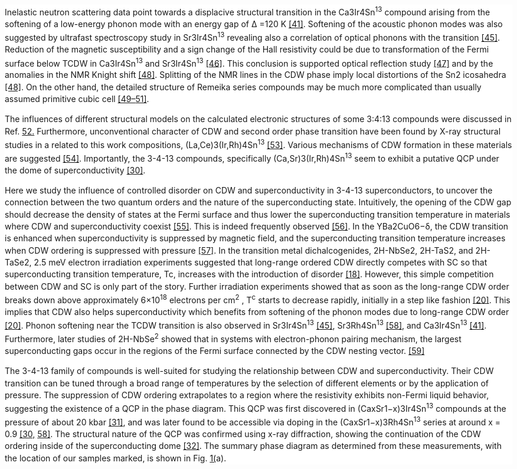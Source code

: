 Inelastic neutron scattering data point towards a displacive structural transition in the Ca3Ir4Sn<sup>13</sup> compound arising from the softening of a low-energy phonon mode with an energy gap of ∆ =120 K [\[41\]](#page-18-29). Softening of the acoustic phonon modes was also suggested by ultrafast spectroscopy study in Sr3Ir4Sn<sup>13</sup> revealing also a correlation of optical phonons with the transition [\[45\]](#page-19-1). Reduction of the magnetic susceptibility and a sign change of the Hall resistivity could be due to transformation of the Fermi surface below TCDW in Ca3Ir4Sn<sup>13</sup> and Sr3Ir4Sn<sup>13</sup> [\[46\]](#page-19-2). This conclusion is supported optical reflection study [\[47\]](#page-19-3) and by the anomalies in the NMR Knight shift [\[48\]](#page-19-4). Splitting of the NMR lines in the CDW phase imply local distortions of the Sn2 icosahedra [\[48\]](#page-19-4). On the other hand, the detailed structure of Remeika series compounds may be much more complicated than usually assumed primitive cubic cell [\[49–](#page-19-5)[51\]](#page-19-6).

The influences of different structural models on the calculated electronic structures of some 3:4:13 compounds were discussed in Ref. [52.](#page-19-7) Furthermore, unconventional character of CDW and second order phase transition have been found by X-ray structural studies in a related to this work compositions, (La,Ce)3(Ir,Rh)4Sn<sup>13</sup> [\[53\]](#page-19-8). Various mechanisms of CDW formation in these materials are suggested [\[54\]](#page-19-9). Importantly, the 3-4-13 compounds, specifically (Ca,Sr)3(Ir,Rh)4Sn<sup>13</sup> seem to exhibit a putative QCP under the dome of superconductivity [\[30\]](#page-18-20).

Here we study the influence of controlled disorder on CDW and superconductivity in 3-4-13 superconductors, to uncover the connection between the two quantum orders and the nature of the superconducting state. Intuitively, the opening of the CDW gap should decrease the density of states at the Fermi surface and thus lower the superconducting transition temperature in materials where CDW and superconductivity coexist [\[55\]](#page-19-10). This is indeed frequently observed [\[56\]](#page-19-11). In the YBa2CuO6−δ, the CDW transition is enhanced when superconductivity is suppressed by magnetic field, and the superconducting transition temperature increases when CDW ordering is suppressed with pressure [\[57\]](#page-19-12). In the transition metal dichalcogenides, 2H-NbSe2, 2H-TaS2, and 2H-TaSe2, 2.5 meV electron irradiation experiments suggested that long-range ordered CDW directly competes with SC so that superconducting transition temperature, Tc, increases with the introduction of disorder [\[18\]](#page-18-9). However, this simple competition between CDW and SC is only part of the story. Further irradiation experiments showed that as soon as the long-range CDW order breaks down above approximately 6×10<sup>18</sup> electrons per cm<sup>2</sup> , T<sup>c</sup> starts to decrease rapidly, initially in a step like fashion [\[20\]](#page-18-10). This implies that CDW also helps superconductivity which benefits from softening of the phonon modes due to long-range CDW order [\[20\]](#page-18-10). Phonon softening near the TCDW transition is also observed in Sr3Ir4Sn<sup>13</sup> [\[45\]](#page-19-1), Sr3Rh4Sn<sup>13</sup> [\[58\]](#page-19-13), and Ca3Ir4Sn<sup>13</sup> [\[41\]](#page-18-29). Furthermore, later studies of 2H-NbSe<sup>2</sup> showed that in systems with electron-phonon pairing mechanism, the largest superconducting gaps occur in the regions of the Fermi surface connected by the CDW nesting vector. [\[59\]](#page-19-14)

The 3-4-13 family of compounds is well-suited for studying the relationship between CDW and superconductivity. Their CDW transition can be tuned through a broad range of temperatures by the selection of different elements or by the application of pressure. The suppression of CDW ordering extrapolates to a region where the resistivity exhibits non-Fermi liquid behavior, suggesting the existence of a QCP in the phase diagram. This QCP was first discovered in (CaxSr1−x)3Ir4Sn<sup>13</sup> compounds at the pressure of about 20 kbar [\[31\]](#page-18-31), and was later found to be accessible via doping in the (CaxSr1−x)3Rh4Sn<sup>13</sup> series at around x = 0.9 [\[30,](#page-18-20) [58\]](#page-19-13). The structural nature of the QCP was confirmed using x-ray diffraction, showing the continuation of the CDW ordering inside of the superconducting dome [\[32\]](#page-18-21). The summary phase diagram as determined from these measurements, with the location of our samples marked, is shown in Fig. [1\(](#page-3-0)a).
